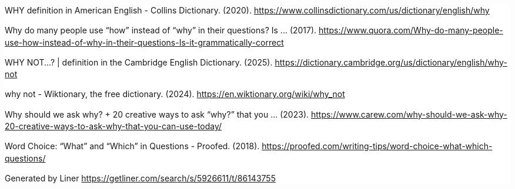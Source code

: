 WHY definition in American English - Collins Dictionary. (2020). https://www.collinsdictionary.com/us/dictionary/english/why

Why do many people use “how” instead of “why” in their questions? Is ... (2017). https://www.quora.com/Why-do-many-people-use-how-instead-of-why-in-their-questions-Is-it-grammatically-correct

WHY NOT...? | definition in the Cambridge English Dictionary. (2025). https://dictionary.cambridge.org/us/dictionary/english/why-not

why not - Wiktionary, the free dictionary. (2024). https://en.wiktionary.org/wiki/why_not

Why should we ask why? + 20 creative ways to ask “why?” that you ... (2023). https://www.carew.com/why-should-we-ask-why-20-creative-ways-to-ask-why-that-you-can-use-today/

Word Choice: “What” and “Which” in Questions - Proofed. (2018). https://proofed.com/writing-tips/word-choice-what-which-questions/



Generated by Liner
https://getliner.com/search/s/5926611/t/86143755